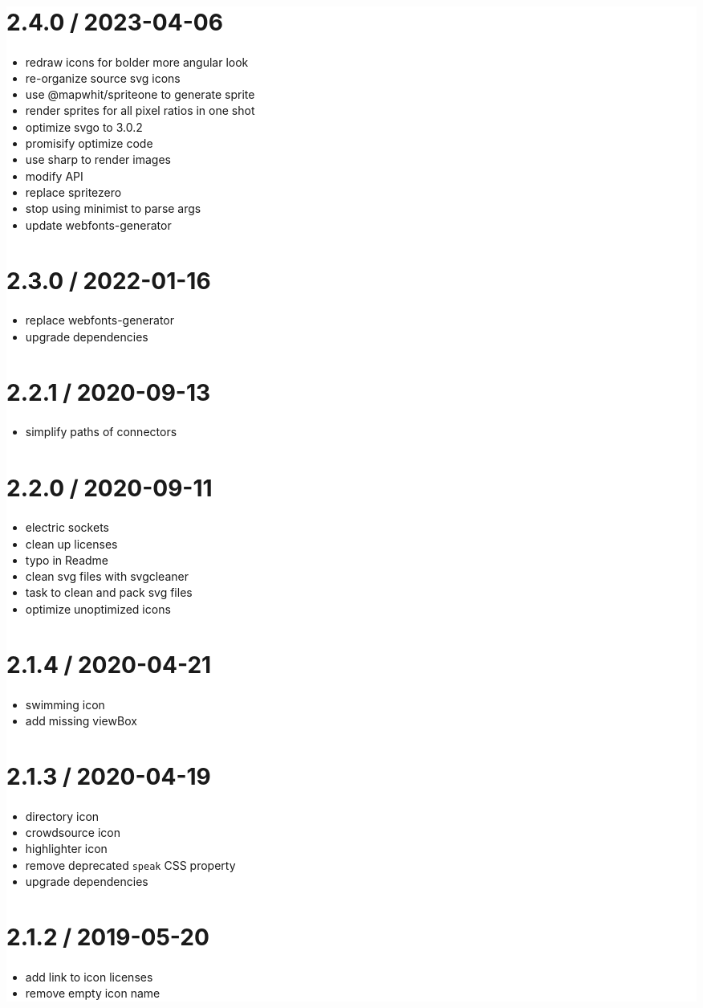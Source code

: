 2.4.0 / 2023-04-06
==================

 * redraw icons for bolder more angular look
 * re-organize source svg icons
 * use @mapwhit/spriteone to generate sprite
 * render sprites for all pixel ratios in one shot
 * optimize svgo to 3.0.2
 * promisify optimize code
 * use sharp to render images
 * modify API
 * replace spritezero
 * stop using minimist to parse args
 * update webfonts-generator

2.3.0 / 2022-01-16
==================

 * replace webfonts-generator
 * upgrade dependencies

2.2.1 / 2020-09-13
==================

 * simplify paths of connectors

2.2.0 / 2020-09-11
==================

 * electric sockets
 * clean up licenses
 * typo in Readme
 * clean svg files with svgcleaner
 * task to clean and pack svg files
 * optimize unoptimized icons

2.1.4 / 2020-04-21
==================

 * swimming icon
 * add missing viewBox

2.1.3 / 2020-04-19
==================

 * directory icon
 * crowdsource icon
 * highlighter icon
 * remove deprecated `speak` CSS property
 * upgrade dependencies

2.1.2 / 2019-05-20
==================

 * add link to icon licenses
 * remove empty icon name

